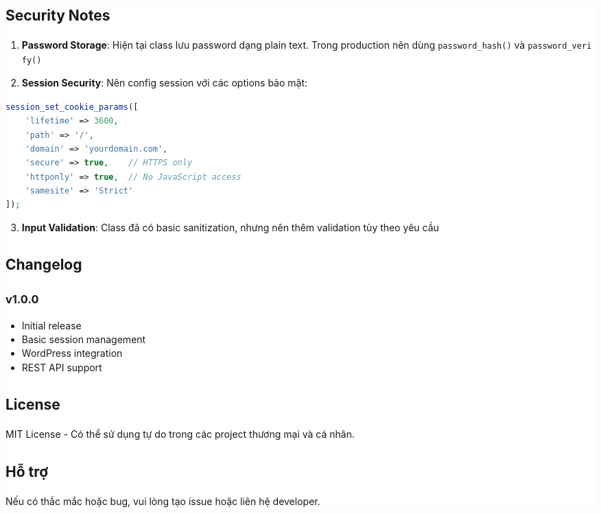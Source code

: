 ## Security Notes

1. **Password Storage**: Hiện tại class lưu password dạng plain text. Trong production nên dùng `password_hash()` và `password_verify()`

2. **Session Security**: Nên config session với các options bảo mật:

```php
session_set_cookie_params([
    'lifetime' => 3600,
    'path' => '/',
    'domain' => 'yourdomain.com',
    'secure' => true,    // HTTPS only
    'httponly' => true,  // No JavaScript access
    'samesite' => 'Strict'
]);
```

3. **Input Validation**: Class đã có basic sanitization, nhưng nên thêm validation tùy theo yêu cầu

## Changelog

### v1.0.0

- Initial release
- Basic session management
- WordPress integration
- REST API support

## License

MIT License - Có thể sử dụng tự do trong các project thương mại và cá nhân.

## Hỗ trợ

Nếu có thắc mắc hoặc bug, vui lòng tạo issue hoặc liên hệ developer.
